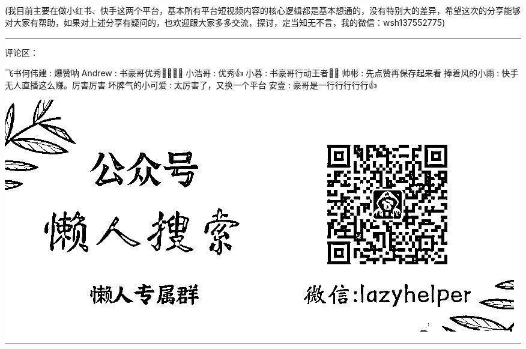 (我目前主要在做小红书、快手这两个平台，基本所有平台短视频内容的核心逻辑都是基本想通的，没有特别大的差异，希望这次的分享能够对大家有帮助，如果对上述分享有疑问的，也欢迎跟大家多多交流，探讨，定当知无不言，我的微信：wsh137552775)

* * *

评论区：

飞书何伟建 : 爆赞呐
Andrew : 书豪哥优秀👍🏻👍🏻
小浩哥 : 优秀👍
小暮 : 书豪哥行动王者👍🏻
帅彬 : 先点赞再保存起来看
捧着风的小雨 : 快手无人直播这么赚。厉害厉害
坏脾气的小可爱 : 太厉害了，又换一个平台
安壹 : 豪哥是一行行行行行👍

![](img/21de372a77ea1f441c613f7316831ae1.png)

* * *